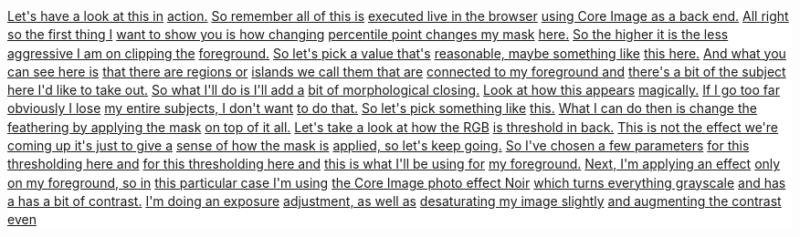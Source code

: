 [Let's have a look at this in](https://developer.apple.com/videos/wwdc2018/videos/play/wwdc2018/503/?time=483) [action.](https://developer.apple.com/videos/wwdc2018/videos/play/wwdc2018/503/?time=485) [So remember all of this is](https://developer.apple.com/videos/wwdc2018/videos/play/wwdc2018/503/?time=486) [executed live in the browser](https://developer.apple.com/videos/wwdc2018/videos/play/wwdc2018/503/?time=487) [using Core Image as a back end.](https://developer.apple.com/videos/wwdc2018/videos/play/wwdc2018/503/?time=489) [All right so the first thing I](https://developer.apple.com/videos/wwdc2018/videos/play/wwdc2018/503/?time=491) [want to show you is how changing](https://developer.apple.com/videos/wwdc2018/videos/play/wwdc2018/503/?time=493) [percentile point changes my mask](https://developer.apple.com/videos/wwdc2018/videos/play/wwdc2018/503/?time=495) [here.](https://developer.apple.com/videos/wwdc2018/videos/play/wwdc2018/503/?time=496) [So the higher it is the less](https://developer.apple.com/videos/wwdc2018/videos/play/wwdc2018/503/?time=497) [aggressive I am on clipping the](https://developer.apple.com/videos/wwdc2018/videos/play/wwdc2018/503/?time=499) [foreground.](https://developer.apple.com/videos/wwdc2018/videos/play/wwdc2018/503/?time=500) [So let's pick a value that's](https://developer.apple.com/videos/wwdc2018/videos/play/wwdc2018/503/?time=501) [reasonable, maybe something like](https://developer.apple.com/videos/wwdc2018/videos/play/wwdc2018/503/?time=502) [this here.](https://developer.apple.com/videos/wwdc2018/videos/play/wwdc2018/503/?time=504) [And what you can see here is](https://developer.apple.com/videos/wwdc2018/videos/play/wwdc2018/503/?time=505) [that there are regions or](https://developer.apple.com/videos/wwdc2018/videos/play/wwdc2018/503/?time=506) [islands we call them that are](https://developer.apple.com/videos/wwdc2018/videos/play/wwdc2018/503/?time=508) [connected to my foreground and](https://developer.apple.com/videos/wwdc2018/videos/play/wwdc2018/503/?time=509) [there's a bit of the subject](https://developer.apple.com/videos/wwdc2018/videos/play/wwdc2018/503/?time=511) [here I'd like to take out.](https://developer.apple.com/videos/wwdc2018/videos/play/wwdc2018/503/?time=512) [So what I'll do is I'll add a](https://developer.apple.com/videos/wwdc2018/videos/play/wwdc2018/503/?time=513) [bit of morphological closing.](https://developer.apple.com/videos/wwdc2018/videos/play/wwdc2018/503/?time=515) [Look at how this appears](https://developer.apple.com/videos/wwdc2018/videos/play/wwdc2018/503/?time=516) [magically.](https://developer.apple.com/videos/wwdc2018/videos/play/wwdc2018/503/?time=518) [If I go too far obviously I lose](https://developer.apple.com/videos/wwdc2018/videos/play/wwdc2018/503/?time=518) [my entire subjects, I don't want](https://developer.apple.com/videos/wwdc2018/videos/play/wwdc2018/503/?time=520) [to do that.](https://developer.apple.com/videos/wwdc2018/videos/play/wwdc2018/503/?time=521) [So let's pick something like](https://developer.apple.com/videos/wwdc2018/videos/play/wwdc2018/503/?time=523) [this.](https://developer.apple.com/videos/wwdc2018/videos/play/wwdc2018/503/?time=523) [What I can do then is change the](https://developer.apple.com/videos/wwdc2018/videos/play/wwdc2018/503/?time=524) [feathering by applying the mask](https://developer.apple.com/videos/wwdc2018/videos/play/wwdc2018/503/?time=526) [on top of it all.](https://developer.apple.com/videos/wwdc2018/videos/play/wwdc2018/503/?time=527) [Let's take a look at how the RGB](https://developer.apple.com/videos/wwdc2018/videos/play/wwdc2018/503/?time=529) [is threshold in back.](https://developer.apple.com/videos/wwdc2018/videos/play/wwdc2018/503/?time=530) [This is not the effect we're](https://developer.apple.com/videos/wwdc2018/videos/play/wwdc2018/503/?time=531) [coming up it's just to give a](https://developer.apple.com/videos/wwdc2018/videos/play/wwdc2018/503/?time=532) [sense of how the mask is](https://developer.apple.com/videos/wwdc2018/videos/play/wwdc2018/503/?time=534) [applied, so let's keep going.](https://developer.apple.com/videos/wwdc2018/videos/play/wwdc2018/503/?time=535) [So I've chosen a few parameters](https://developer.apple.com/videos/wwdc2018/videos/play/wwdc2018/503/?time=537) [for this thresholding here and](https://developer.apple.com/videos/wwdc2018/videos/play/wwdc2018/503/?time=539) [for this thresholding here and](https://developer.apple.com/videos/wwdc2018/videos/play/wwdc2018/503/?time=539) [this is what I'll be using for](https://developer.apple.com/videos/wwdc2018/videos/play/wwdc2018/503/?time=541) [my foreground.](https://developer.apple.com/videos/wwdc2018/videos/play/wwdc2018/503/?time=542) [Next, I'm applying an effect](https://developer.apple.com/videos/wwdc2018/videos/play/wwdc2018/503/?time=547) [only on my foreground, so in](https://developer.apple.com/videos/wwdc2018/videos/play/wwdc2018/503/?time=549) [this particular case I'm using](https://developer.apple.com/videos/wwdc2018/videos/play/wwdc2018/503/?time=550) [the Core Image photo effect Noir](https://developer.apple.com/videos/wwdc2018/videos/play/wwdc2018/503/?time=551) [which turns everything grayscale](https://developer.apple.com/videos/wwdc2018/videos/play/wwdc2018/503/?time=553) [and has a has a bit of contrast.](https://developer.apple.com/videos/wwdc2018/videos/play/wwdc2018/503/?time=554) [I'm doing an exposure](https://developer.apple.com/videos/wwdc2018/videos/play/wwdc2018/503/?time=556) [adjustment, as well as](https://developer.apple.com/videos/wwdc2018/videos/play/wwdc2018/503/?time=557) [desaturating my image slightly](https://developer.apple.com/videos/wwdc2018/videos/play/wwdc2018/503/?time=559) [and augmenting the contrast even](https://developer.apple.com/videos/wwdc2018/videos/play/wwdc2018/503/?time=561)
